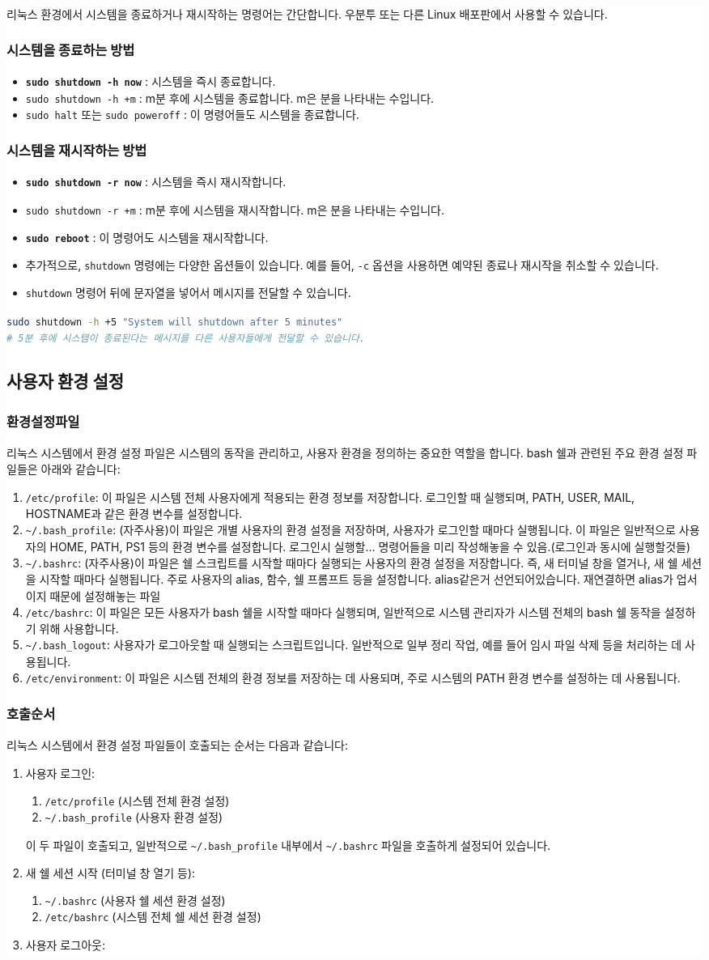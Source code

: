 리눅스 환경에서 시스템을 종료하거나 재시작하는 명령어는 간단합니다. 우분투 또는 다른 Linux 배포판에서 사용할 수 있습니다.

### 시스템을 종료하는 방법
- **`sudo shutdown -h now`** : 시스템을 즉시 종료합니다.
- `sudo shutdown -h +m` : m분 후에 시스템을 종료합니다. m은 분을 나타내는 수입니다.
- `sudo halt` 또는 `sudo poweroff` : 이 명령어들도 시스템을 종료합니다.

### 시스템을 재시작하는 방법
- **`sudo shutdown -r now`** : 시스템을 즉시 재시작합니다.
- `sudo shutdown -r +m` : m분 후에 시스템을 재시작합니다. m은 분을 나타내는 수입니다.
- **`sudo reboot`** : 이 명령어도 시스템을 재시작합니다.

- 추가적으로, `shutdown` 명령에는 다양한 옵션들이 있습니다. 예를 들어, `-c` 옵션을 사용하면 예약된 종료나 재시작을 취소할 수 있습니다.
- `shutdown` 명령어 뒤에 문자열을 넣어서 메시지를 전달할 수 있습니다. 

```bash
sudo shutdown -h +5 "System will shutdown after 5 minutes"
# 5분 후에 시스템이 종료된다는 메시지를 다른 사용자들에게 전달할 수 있습니다. 
```


## 사용자 환경 설정

### 환경설정파일

리눅스 시스템에서 환경 설정 파일은 시스템의 동작을 관리하고, 사용자 환경을 정의하는 중요한 역할을 합니다. bash 쉘과 관련된 주요 환경 설정 파일들은 아래와 같습니다:

1. `/etc/profile`: 이 파일은 시스템 전체 사용자에게 적용되는 환경 정보를 저장합니다. 로그인할 때 실행되며, PATH, USER, MAIL, HOSTNAME과 같은 환경 변수를 설정합니다.
2. `~/.bash_profile`: (자주사용)이 파일은 개별 사용자의 환경 설정을 저장하며, 사용자가 로그인할 때마다 실행됩니다. 이 파일은 일반적으로 사용자의 HOME, PATH, PS1 등의 환경 변수를 설정합니다.
    로그인시 실행할... 명령어들을 미리 작성해놓을 수 있음.(로그인과 동시에 실행할것들)
3. `~/.bashrc`: (자주사용)이 파일은 쉘 스크립트를 시작할 때마다 실행되는 사용자의 환경 설정을 저장합니다. 즉, 새 터미널 창을 열거나, 새 쉘 세션을 시작할 때마다 실행됩니다. 주로 사용자의 alias, 함수, 쉘 프롬프트 등을 설정합니다.
    alias같은거 선언되어있습니다. 재연결하면 alias가 업서이지 때문에 설정해놓는 파일
4. `/etc/bashrc`: 이 파일은 모든 사용자가 bash 쉘을 시작할 때마다 실행되며, 일반적으로 시스템 관리자가 시스템 전체의 bash 쉘 동작을 설정하기 위해 사용합니다.
5. `~/.bash_logout`: 사용자가 로그아웃할 때 실행되는 스크립트입니다. 일반적으로 일부 정리 작업, 예를 들어 임시 파일 삭제 등을 처리하는 데 사용됩니다.
6. `/etc/environment`: 이 파일은 시스템 전체의 환경 정보를 저장하는 데 사용되며, 주로 시스템의 PATH 환경 변수를 설정하는 데 사용됩니다.

### 호출순서

리눅스 시스템에서 환경 설정 파일들이 호출되는 순서는 다음과 같습니다:

1. 사용자 로그인:
    1. `/etc/profile` (시스템 전체 환경 설정)
    2. `~/.bash_profile` (사용자 환경 설정)
    
    이 두 파일이 호출되고, 일반적으로 `~/.bash_profile` 내부에서 `~/.bashrc` 파일을 호출하게 설정되어 있습니다.
    
2. 새 쉘 세션 시작 (터미널 창 열기 등):
    1. `~/.bashrc` (사용자 쉘 세션 환경 설정)
    2. `/etc/bashrc` (시스템 전체 쉘 세션 환경 설정)
3. 사용자 로그아웃:
    